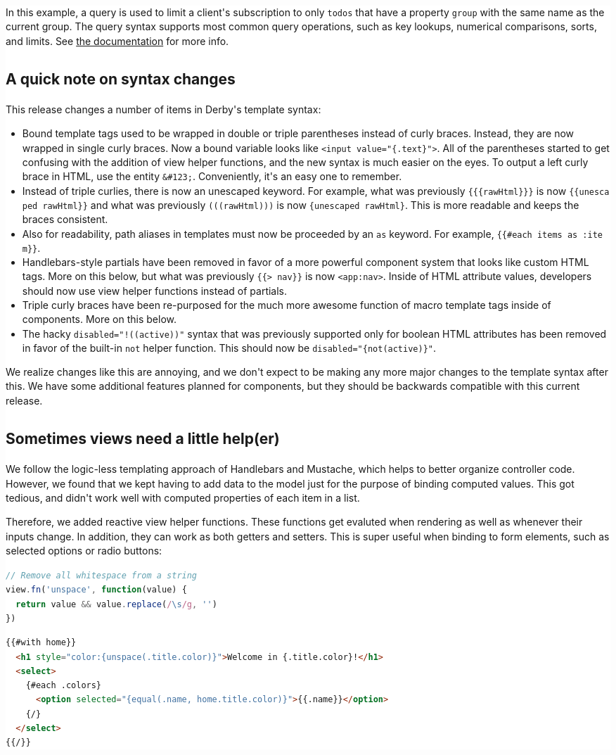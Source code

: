 In this example, a query is used to limit a client's subscription to only `todos` that have a property `group` with the same name as the current group. The query syntax supports most common query operations, such as key lookups, numerical comparisons, sorts, and limits. See [the documentation](http://derbyjs.com/#queries) for more info.

## A quick note on syntax changes

This release changes a number of items in Derby's template syntax:

* Bound template tags used to be wrapped in double or triple parentheses instead of curly braces. Instead, they are now wrapped in single curly braces. Now a bound variable looks like `<input value="{.text}">`. All of the parentheses started to get confusing with the addition of view helper functions, and the new syntax is much easier on the eyes. To output a left curly brace in HTML, use the entity `&#123;`. Conveniently, it's an easy one to remember.
* Instead of triple curlies, there is now an unescaped keyword. For example, what was previously `{{{rawHtml}}}` is now `{{unescaped rawHtml}}` and what was previously `(((rawHtml)))` is now `{unescaped rawHtml}`. This is more readable and keeps the braces consistent.
* Also for readability, path aliases in templates must now be proceeded by an `as` keyword. For example, `{{#each items as :item}}`.
* Handlebars-style partials have been removed in favor of a more powerful component system that looks like custom HTML tags. More on this below, but what was previously `{{> nav}}` is now `<app:nav>`. Inside of HTML attribute values, developers should now use view helper functions instead of partials.
* Triple curly braces have been re-purposed for the much more awesome function of macro template tags inside of components. More on this below.
* The hacky `disabled="!((active))"` syntax that was previously supported only for boolean HTML attributes has been removed in favor of the built-in `not` helper function. This should now be `disabled="{not(active)}"`.

We realize changes like this are annoying, and we don't expect to be making any more major changes to the template syntax after this. We have some additional features planned for components, but they should be backwards compatible with this current release.

## Sometimes views need a little help(er)

We follow the logic-less templating approach of Handlebars and Mustache, which helps to better organize controller code. However, we found that we kept having to add data to the model just for the purpose of binding computed values. This got tedious, and didn't work well with computed properties of each item in a list.

Therefore, we added reactive view helper functions. These functions get evaluted when rendering as well as whenever their inputs change. In addition, they can work as both getters and setters. This is super useful when binding to form elements, such as selected options or radio buttons:

``` js
// Remove all whitespace from a string
view.fn('unspace', function(value) {
  return value && value.replace(/\s/g, '')
})
```

``` html
{{#with home}}
  <h1 style="color:{unspace(.title.color)}">Welcome in {.title.color}!</h1>
  <select>
    {#each .colors}
      <option selected="{equal(.name, home.title.color)}">{{.name}}</option>
    {/}
  </select>
{{/}}
```
